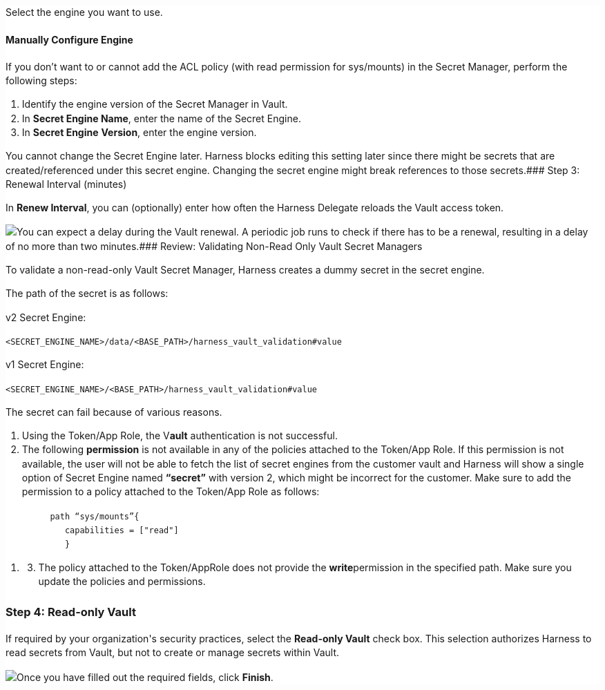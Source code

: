 Select the engine you want to use.

#### Manually Configure Engine

If you don’t want to or cannot add the ACL policy (with read permission for sys/mounts) in the Secret Manager, perform the following steps:

1. Identify the engine version of the Secret Manager in Vault.
2. In **Secret Engine Name**, enter the name of the Secret Engine.
3. In **Secret Engine** **Version**, enter the engine version.

You cannot change the Secret Engine later. Harness blocks editing this setting later since there might be secrets that are created/referenced under this secret engine. Changing the secret engine might break references to those secrets.### Step 3: Renewal Interval (minutes)

In **Renew Interval**, you can (optionally) enter how often the Harness Delegate reloads the Vault access token.

![](https://files.helpdocs.io/i5nl071jo5/articles/s65mzbyags/1620023557996/screenshot-2021-05-03-at-12-01-47-pm.png)You can expect a delay during the Vault renewal. A periodic job runs to check if there has to be a renewal, resulting in a delay of no more than two minutes.### Review: Validating Non-Read Only Vault Secret Managers

To validate a non-read-only Vault Secret Manager, Harness creates a dummy secret in the secret engine.

The path of the secret is as follows:

v2 Secret Engine:

`<SECRET_ENGINE_NAME>/data/<BASE_PATH>/harness_vault_validation#value`

v1 Secret Engine:

`<SECRET_ENGINE_NAME>/<BASE_PATH>/harness_vault_validation#value`

The secret can fail because of various reasons.

1. Using the Token/App Role, the V**ault** authentication is not successful.
2. The following **permission** is not available in any of the policies attached to the Token/App Role. If this permission is not available, the user will not be able to fetch the list of secret engines from the customer vault and Harness will show a single option of Secret Engine named **“secret”** with version 2, which might be incorrect for the customer. Make sure to add the permission to a policy attached to the Token/App Role as follows:


```
         path “sys/mounts”{  
            capabilities = ["read"]  
            }    
```
1. 3. The policy attached to the Token/AppRole does not provide the **write**permission in the specified path. Make sure you update the policies and permissions.

### Step 4: Read-only Vault

If required by your organization's security practices, select the **Read-only Vault** check box. This selection authorizes Harness to read secrets from Vault, but not to create or manage secrets within Vault.

![](https://files.helpdocs.io/i5nl071jo5/articles/s65mzbyags/1620023641368/screenshot-2021-05-03-at-12-03-14-pm.png)Once you have filled out the required fields, click **Finish**.
